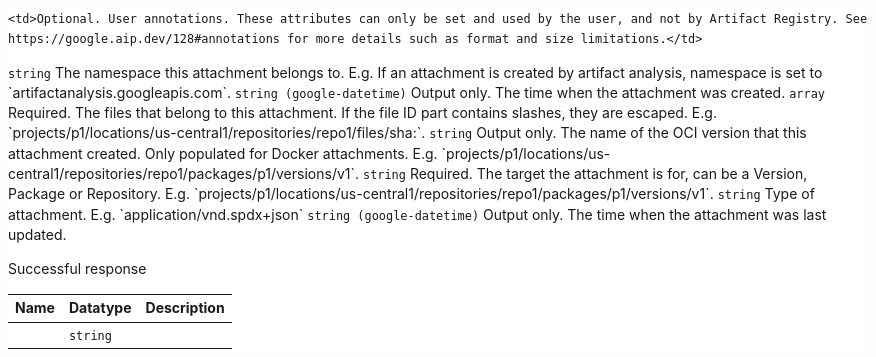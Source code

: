     <td>Optional. User annotations. These attributes can only be set and used by the user, and not by Artifact Registry. See https://google.aip.dev/128#annotations for more details such as format and size limitations.</td>
</tr>
<tr>
    <td><CopyableCode code="attachmentNamespace" /></td>
    <td><code>string</code></td>
    <td>The namespace this attachment belongs to. E.g. If an attachment is created by artifact analysis, namespace is set to `artifactanalysis.googleapis.com`.</td>
</tr>
<tr>
    <td><CopyableCode code="createTime" /></td>
    <td><code>string (google-datetime)</code></td>
    <td>Output only. The time when the attachment was created.</td>
</tr>
<tr>
    <td><CopyableCode code="files" /></td>
    <td><code>array</code></td>
    <td>Required. The files that belong to this attachment. If the file ID part contains slashes, they are escaped. E.g. `projects/p1/locations/us-central1/repositories/repo1/files/sha:`.</td>
</tr>
<tr>
    <td><CopyableCode code="ociVersionName" /></td>
    <td><code>string</code></td>
    <td>Output only. The name of the OCI version that this attachment created. Only populated for Docker attachments. E.g. `projects/p1/locations/us-central1/repositories/repo1/packages/p1/versions/v1`.</td>
</tr>
<tr>
    <td><CopyableCode code="target" /></td>
    <td><code>string</code></td>
    <td>Required. The target the attachment is for, can be a Version, Package or Repository. E.g. `projects/p1/locations/us-central1/repositories/repo1/packages/p1/versions/v1`.</td>
</tr>
<tr>
    <td><CopyableCode code="type" /></td>
    <td><code>string</code></td>
    <td>Type of attachment. E.g. `application/vnd.spdx+json`</td>
</tr>
<tr>
    <td><CopyableCode code="updateTime" /></td>
    <td><code>string (google-datetime)</code></td>
    <td>Output only. The time when the attachment was last updated.</td>
</tr>
</tbody>
</table>
</TabItem>
<TabItem value="list">

Successful response

<table>
<thead>
    <tr>
    <th>Name</th>
    <th>Datatype</th>
    <th>Description</th>
    </tr>
</thead>
<tbody>
<tr>
    <td><CopyableCode code="name" /></td>
    <td><code>string</code></td>